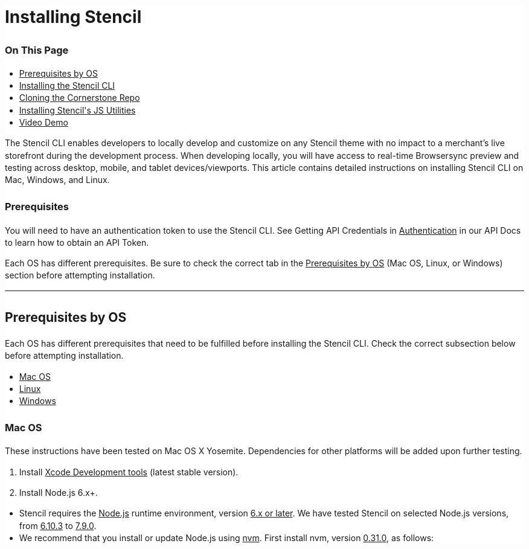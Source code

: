 <h1>Installing Stencil</h1>
<div class="otp" id="no-index">
	<h3> On This Page </h3>
	<ul>
    <li><a href="#installing_prerequisites">Prerequisites by OS</a></li>
    <li><a href="#installing_installing-the-stencil-cli">Installing the Stencil CLI</a></li>
    <li><a href="#installing_cloning-cornerstone">Cloning the Cornerstone Repo</a></li>
    <li><a href="#installing_installing-stencils-js-utilities">Installing Stencil's JS Utilities</a></li>
    <li><a href="#installing_video-demo">Video Demo</a></li>
	</ul>
</div>

The Stencil CLI enables developers to locally develop and customize on any Stencil theme with no impact to a merchant’s live storefront during the development process. When developing locally, you will have access to real-time Browsersync preview and testing across desktop, mobile, and tablet devices/viewports. This article contains detailed instructions on installing Stencil CLI on Mac, Windows, and Linux.

### Prerequisites

You will need to have an authentication token to use the Stencil CLI. See Getting API Credentials in [Authentication](https://developer.bigcommerce.com/api-docs/getting-started/authentication#authentication_getting-api-credentials) in our API Docs to learn how to obtain an API Token.

Each OS has different prerequisites. Be sure to check the correct tab in the [Prerequisites by OS](#installing_prerequisites) (Mac OS, Linux, or Windows) section before attempting installation.

---

<a href='#installing_prerequisites' aria-hidden='true' class='block-anchor'  id='installing_prerequisites'><i aria-hidden='true' class='linkify icon'></i></a>

## Prerequisites by OS

Each OS has different prerequisites that need to be fulfilled before installing the Stencil CLI. Check the correct subsection below before attempting installation. 
* [Mac OS](#mac)
* [Linux](#linux)
* [Windows](#windows)


<a name="mac"></a>

### Mac OS

These instructions have been tested on Mac OS X Yosemite. Dependencies for other platforms will be added upon further testing.

1. Install [Xcode Development tools](https://developer.apple.com/xcode/) (latest stable version).

2. Install Node.js 6.x+.
* Stencil requires the [Node.js](https://nodejs.org/) runtime environment, version [6.x or later](https://nodejs.org/en/blog/release/).  We have tested Stencil on selected Node.js versions, from [6.10.3](https://nodejs.org/en/blog/release/v6.10.3/) to [7.9.0](https://nodejs.org/en/blog/release/v7.9.0/). 
* We recommend that you install or update Node.js using [nvm](https://github.com/creationix/nvm#installation). First install nvm, version [0.31.0](https://github.com/creationix/nvm/tree/v0.31.0), as follows:
